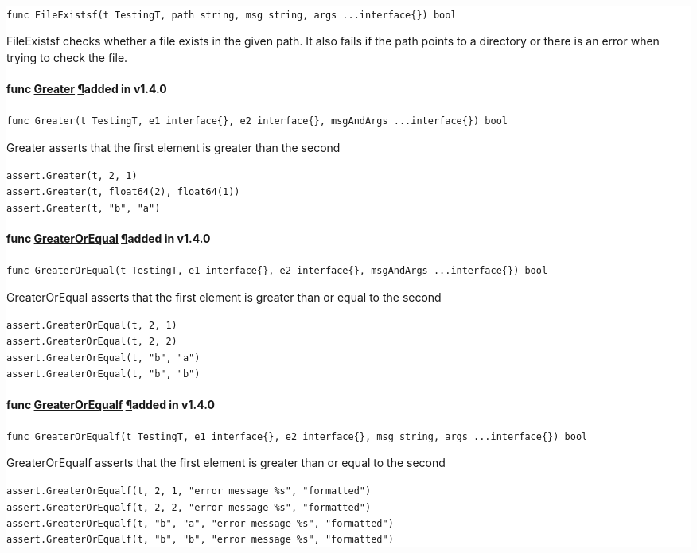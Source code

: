 ```
func FileExistsf(t TestingT, path string, msg string, args ...interface{}) bool
```

FileExistsf checks whether a file exists in the given path. It also fails if the path points to a directory or there is an error when trying to check the file.

#### func [Greater](https://github.com/stretchr/testify/blob/v1.10.0/assert/assertion_compare.go#L389) [¶](https://pkg.go.dev/github.com/stretchr/testify/assert#Greater)added in v1.4.0

```
func Greater(t TestingT, e1 interface{}, e2 interface{}, msgAndArgs ...interface{}) bool
```

Greater asserts that the first element is greater than the second

```
assert.Greater(t, 2, 1)
assert.Greater(t, float64(2), float64(1))
assert.Greater(t, "b", "a")
```

#### func [GreaterOrEqual](https://github.com/stretchr/testify/blob/v1.10.0/assert/assertion_compare.go#L402) [¶](https://pkg.go.dev/github.com/stretchr/testify/assert#GreaterOrEqual)added in v1.4.0

```
func GreaterOrEqual(t TestingT, e1 interface{}, e2 interface{}, msgAndArgs ...interface{}) bool
```

GreaterOrEqual asserts that the first element is greater than or equal to the second

```
assert.GreaterOrEqual(t, 2, 1)
assert.GreaterOrEqual(t, 2, 2)
assert.GreaterOrEqual(t, "b", "a")
assert.GreaterOrEqual(t, "b", "b")
```

#### func [GreaterOrEqualf](https://github.com/stretchr/testify/blob/v1.10.0/assert/assertion_format.go#L260) [¶](https://pkg.go.dev/github.com/stretchr/testify/assert#GreaterOrEqualf)added in v1.4.0

```
func GreaterOrEqualf(t TestingT, e1 interface{}, e2 interface{}, msg string, args ...interface{}) bool
```

GreaterOrEqualf asserts that the first element is greater than or equal to the second

```
assert.GreaterOrEqualf(t, 2, 1, "error message %s", "formatted")
assert.GreaterOrEqualf(t, 2, 2, "error message %s", "formatted")
assert.GreaterOrEqualf(t, "b", "a", "error message %s", "formatted")
assert.GreaterOrEqualf(t, "b", "b", "error message %s", "formatted")
```
